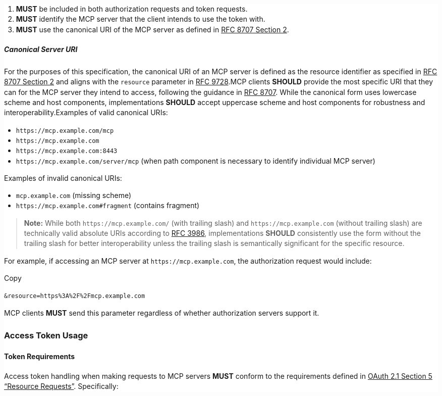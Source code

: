 1. **MUST** be included in both authorization requests and token requests.
2. **MUST** identify the MCP server that the client intends to use the token with.
3. **MUST** use the canonical URI of the MCP server as defined in [RFC 8707 Section 2](https://www.rfc-editor.org/rfc/rfc8707.html#name-access-token-request).

##### Canonical Server URI

For the purposes of this specification, the canonical URI of an MCP server is defined as the resource identifier as specified in
[RFC 8707 Section 2](https://www.rfc-editor.org/rfc/rfc8707.html#section-2) and aligns with the `resource` parameter in
[RFC 9728](https://datatracker.ietf.org/doc/html/rfc9728).MCP clients **SHOULD** provide the most specific URI that they can for the MCP server they intend to access, following the guidance in [RFC 8707](https://www.rfc-editor.org/rfc/rfc8707). While the canonical form uses lowercase scheme and host components, implementations **SHOULD** accept uppercase scheme and host components for robustness and interoperability.Examples of valid canonical URIs:

- `https://mcp.example.com/mcp`
- `https://mcp.example.com`
- `https://mcp.example.com:8443`
- `https://mcp.example.com/server/mcp` (when path component is necessary to identify individual MCP server)

Examples of invalid canonical URIs:

- `mcp.example.com` (missing scheme)
- `https://mcp.example.com#fragment` (contains fragment)

> **Note:** While both `https://mcp.example.com/` (with trailing slash) and `https://mcp.example.com` (without trailing slash) are technically valid absolute URIs according to [RFC 3986](https://www.rfc-editor.org/rfc/rfc3986), implementations **SHOULD** consistently use the form without the trailing slash for better interoperability unless the trailing slash is semantically significant for the specific resource.

For example, if accessing an MCP server at `https://mcp.example.com`, the authorization request would include:

Copy

```
&resource=https%3A%2F%2Fmcp.example.com

```

MCP clients **MUST** send this parameter regardless of whether authorization servers support it.

### [​](https://modelcontextprotocol.io/specification/draft/basic/authorization\#access-token-usage)  Access Token Usage

#### [​](https://modelcontextprotocol.io/specification/draft/basic/authorization\#token-requirements)  Token Requirements

Access token handling when making requests to MCP servers **MUST** conform to the requirements defined in
[OAuth 2.1 Section 5 “Resource Requests”](https://datatracker.ietf.org/doc/html/draft-ietf-oauth-v2-1-13#section-5).
Specifically:
